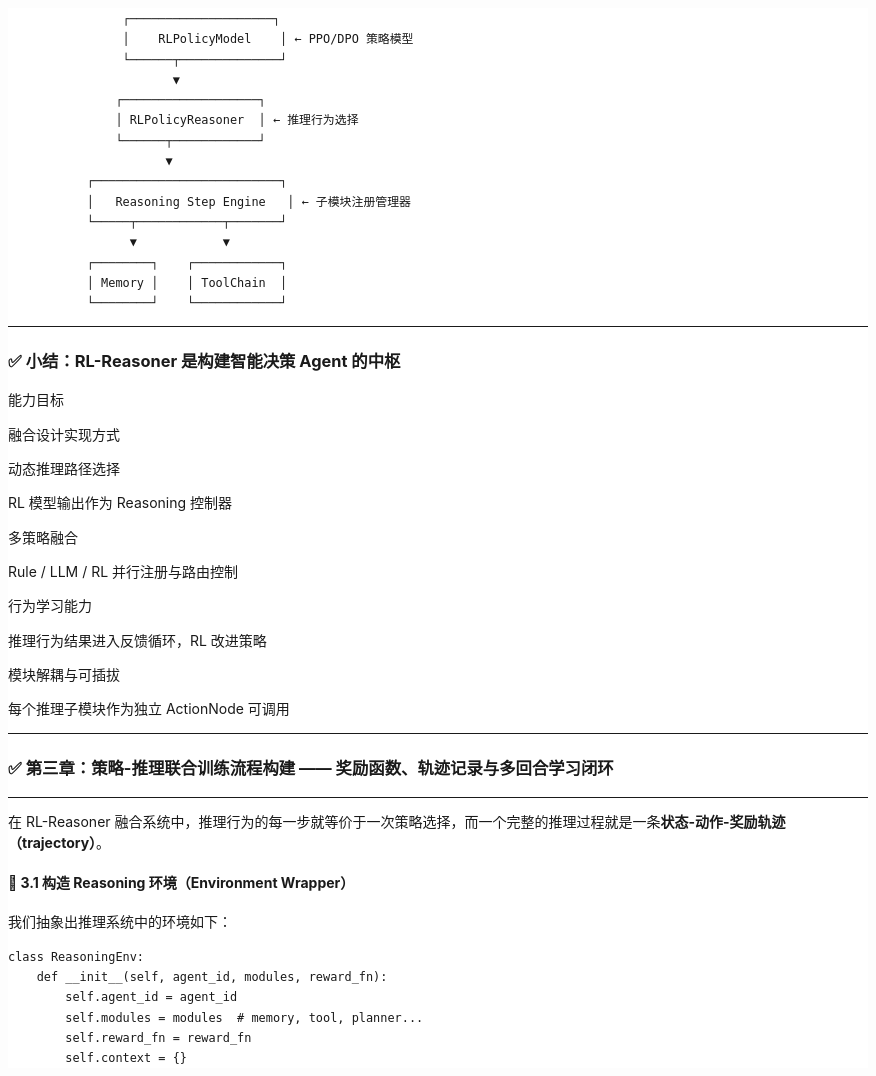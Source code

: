                     ┌────────────────────┐
                    │    RLPolicyModel    │ ← PPO/DPO 策略模型
                    └──────┬──────────────┘
                           ▼
                   ┌───────────────────┐
                   │ RLPolicyReasoner  │ ← 推理行为选择
                   └──────┬────────────┘
                          ▼
               ┌──────────────────────────┐
               │   Reasoning Step Engine   │ ← 子模块注册管理器
               └─────┬────────────┬───────┘
                     ▼            ▼
               ┌────────┐    ┌────────────┐
               │ Memory │    │ ToolChain  │
               └────────┘    └────────────┘
    

* * *

### ✅ 小结：RL-Reasoner 是构建智能决策 Agent 的中枢

能力目标

融合设计实现方式

动态推理路径选择

RL 模型输出作为 Reasoning 控制器

多策略融合

Rule / LLM / RL 并行注册与路由控制

行为学习能力

推理行为结果进入反馈循环，RL 改进策略

模块解耦与可插拔

每个推理子模块作为独立 ActionNode 可调用

* * *

### ✅ 第三章：策略-推理联合训练流程构建 —— 奖励函数、轨迹记录与多回合学习闭环

* * *

在 RL-Reasoner 融合系统中，推理行为的每一步就等价于一次策略选择，而一个完整的推理过程就是一条**状态-动作-奖励轨迹（trajectory）**。

#### 🧠 3.1 构造 Reasoning 环境（Environment Wrapper）

我们抽象出推理系统中的环境如下：

    class ReasoningEnv:
        def __init__(self, agent_id, modules, reward_fn):
            self.agent_id = agent_id
            self.modules = modules  # memory, tool, planner...
            self.reward_fn = reward_fn
            self.context = {}
    